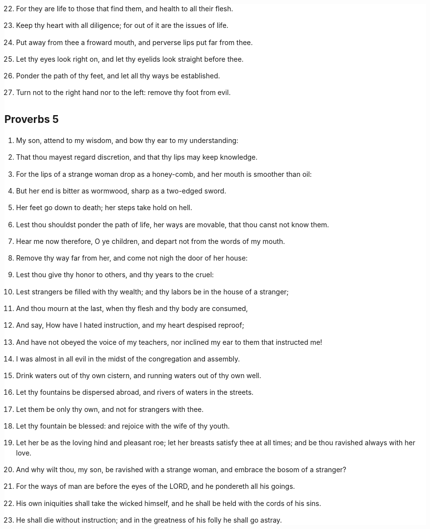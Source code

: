 22. For they are life to those that find them, and health to all their flesh.

23. Keep thy heart with all diligence; for out of it are the issues of life.

24. Put away from thee a froward mouth, and perverse lips put far from thee.

25. Let thy eyes look right on, and let thy eyelids look straight before thee.

26. Ponder the path of thy feet, and let all thy ways be established.

27. Turn not to the right hand nor to the left: remove thy foot from evil.

## Proverbs 5

1. My son, attend to my wisdom, and bow thy ear to my understanding:

2. That thou mayest regard discretion, and that thy lips may keep knowledge.

3. For the lips of a strange woman drop as a honey-comb, and her mouth is smoother than oil:

4. But her end is bitter as wormwood, sharp as a two-edged sword.

5. Her feet go down to death; her steps take hold on hell.

6. Lest thou shouldst ponder the path of life, her ways are movable, that thou canst not know them.

7. Hear me now therefore, O ye children, and depart not from the words of my mouth.

8. Remove thy way far from her, and come not nigh the door of her house:

9. Lest thou give thy honor to others, and thy years to the cruel:

10. Lest strangers be filled with thy wealth; and thy labors be in the house of a stranger;

11. And thou mourn at the last, when thy flesh and thy body are consumed,

12. And say, How have I hated instruction, and my heart despised reproof;

13. And have not obeyed the voice of my teachers, nor inclined my ear to them that instructed me!

14. I was almost in all evil in the midst of the congregation and assembly.

15. Drink waters out of thy own cistern, and running waters out of thy own well.

16. Let thy fountains be dispersed abroad, and rivers of waters in the streets.

17. Let them be only thy own, and not for strangers with thee.

18. Let thy fountain be blessed: and rejoice with the wife of thy youth.

19. Let her be as the loving hind and pleasant roe; let her breasts satisfy thee at all times; and be thou ravished always with her love.

20. And why wilt thou, my son, be ravished with a strange woman, and embrace the bosom of a stranger?

21. For the ways of man are before the eyes of the LORD, and he pondereth all his goings.

22. His own iniquities shall take the wicked himself, and he shall be held with the cords of his sins.

23. He shall die without instruction; and in the greatness of his folly he shall go astray.

